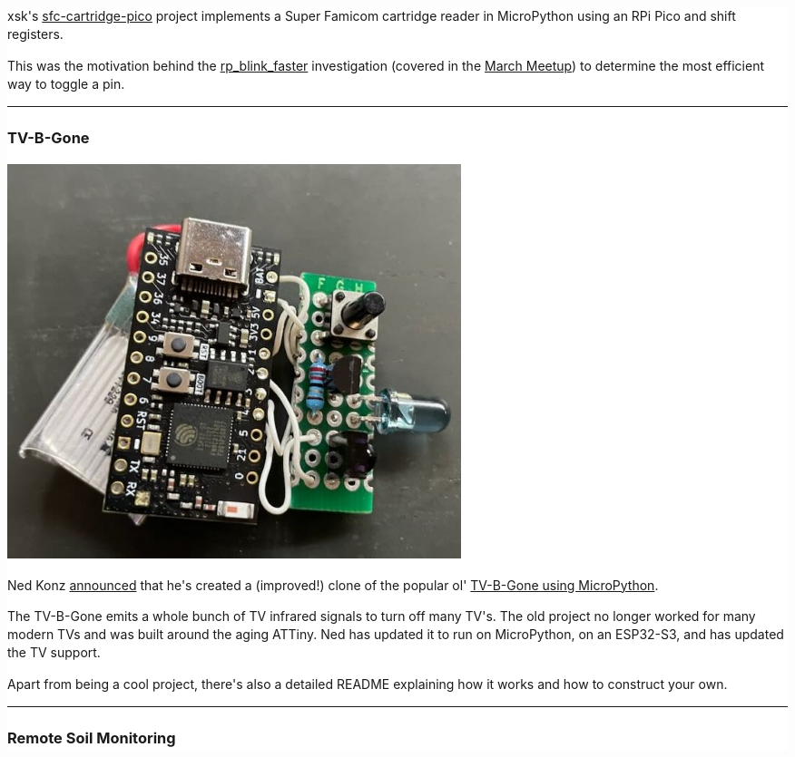 xsk's [sfc-cartridge-pico](https://codeberg.org/xsk/sfc-cartridge-pico) project
implements a Super Famicom cartridge reader in MicroPython using an RPi Pico and
shift registers.

This was the motivation behind the
[rp_blink_faster](https://codeberg.org/xsk/rp_blink_faster) investigation
(covered in the [March
Meetup](https://melbournemicropythonmeetup.github.io/March-2025-Meetup/)) to
determine the most efficient way to toggle a pin.

---

### TV-B-Gone

![TV-B-Gone](../images/2025-05/tvbgone.jpeg)

Ned Konz [announced](https://github.com/orgs/micropython/discussions/17326) that
he's created a (improved!) clone of the popular ol' [TV-B-Gone using
MicroPython](https://github.com/bikeNomad/micropython-tv-b-gone). 

The TV-B-Gone emits a whole bunch of TV infrared signals to turn off many TV's.
The old project no longer worked for many modern TVs and was built around the
aging ATTiny. Ned has updated it to run on MicroPython, on an ESP32-S3, and has
updated the TV support.

Apart from being a cool project, there's also a detailed README explaining how
it works and how to construct your own.

---

### Remote Soil Monitoring
